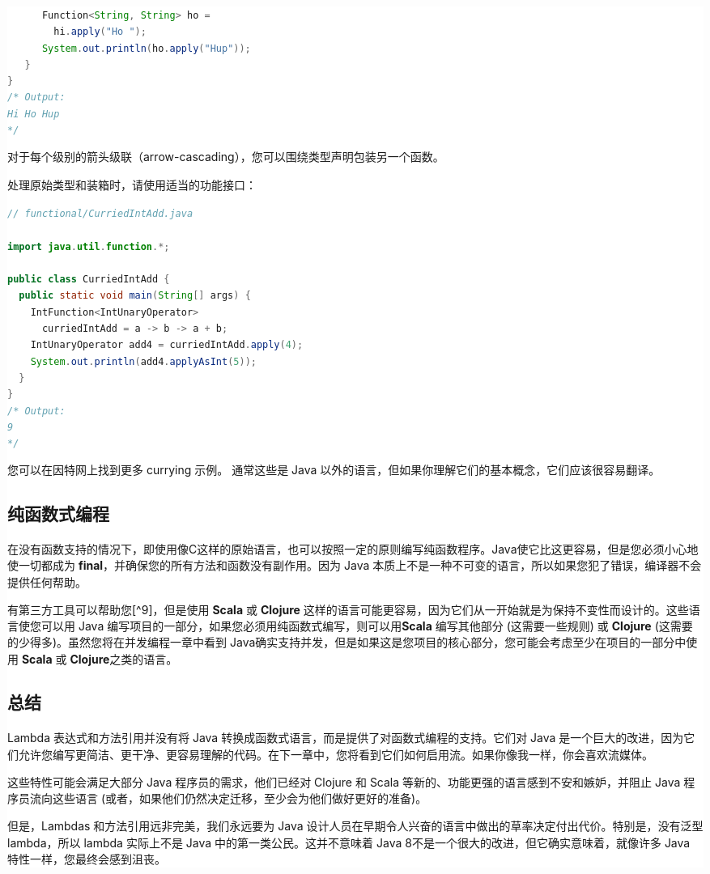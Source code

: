 ```java
      Function<String, String> ho =
        hi.apply("Ho ");
      System.out.println(ho.apply("Hup"));
   }
}
/* Output:
Hi Ho Hup
*/
```

对于每个级别的箭头级联（arrow-cascading），您可以围绕类型声明包装另一个函数。

处理原始类型和装箱时，请使用适当的功能接口：

```java
// functional/CurriedIntAdd.java

import java.util.function.*;

public class CurriedIntAdd {
  public static void main(String[] args) {
    IntFunction<IntUnaryOperator>
      curriedIntAdd = a -> b -> a + b;
    IntUnaryOperator add4 = curriedIntAdd.apply(4);
    System.out.println(add4.applyAsInt(5));
  }
}
/* Output:
9
*/
```

您可以在因特网上找到更多 currying 示例。 通常这些是 Java 以外的语言，但如果你理解它们的基本概念，它们应该很容易翻译。



## 纯函数式编程

在没有函数支持的情况下，即使用像C这样的原始语言，也可以按照一定的原则编写纯函数程序。Java使它比这更容易，但是您必须小心地使一切都成为 **final**，并确保您的所有方法和函数没有副作用。因为 Java 本质上不是一种不可变的语言，所以如果您犯了错误，编译器不会提供任何帮助。

有第三方工具可以帮助您[^9]，但是使用 **Scala** 或 **Clojure** 这样的语言可能更容易，因为它们从一开始就是为保持不变性而设计的。这些语言使您可以用 Java 编写项目的一部分，如果您必须用纯函数式编写，则可以用**Scala** 编写其他部分 (这需要一些规则) 或 **Clojure** (这需要的少得多)。虽然您将在并发编程一章中看到 Java确实支持并发，但是如果这是您项目的核心部分，您可能会考虑至少在项目的一部分中使用 **Scala** 或 **Clojure**之类的语言。

## 总结

Lambda 表达式和方法引用并没有将 Java 转换成函数式语言，而是提供了对函数式编程的支持。它们对 Java 是一个巨大的改进，因为它们允许您编写更简洁、更干净、更容易理解的代码。在下一章中，您将看到它们如何启用流。如果你像我一样，你会喜欢流媒体。

这些特性可能会满足大部分 Java 程序员的需求，他们已经对 Clojure 和 Scala 等新的、功能更强的语言感到不安和嫉妒，并阻止 Java 程序员流向这些语言 (或者，如果他们仍然决定迁移，至少会为他们做好更好的准备)。

但是，Lambdas 和方法引用远非完美，我们永远要为 Java 设计人员在早期令人兴奋的语言中做出的草率决定付出代价。特别是，没有泛型 lambda，所以 lambda 实际上不是 Java 中的第一类公民。这并不意味着 Java 8不是一个很大的改进，但它确实意味着，就像许多 Java 特性一样，您最终会感到沮丧。
